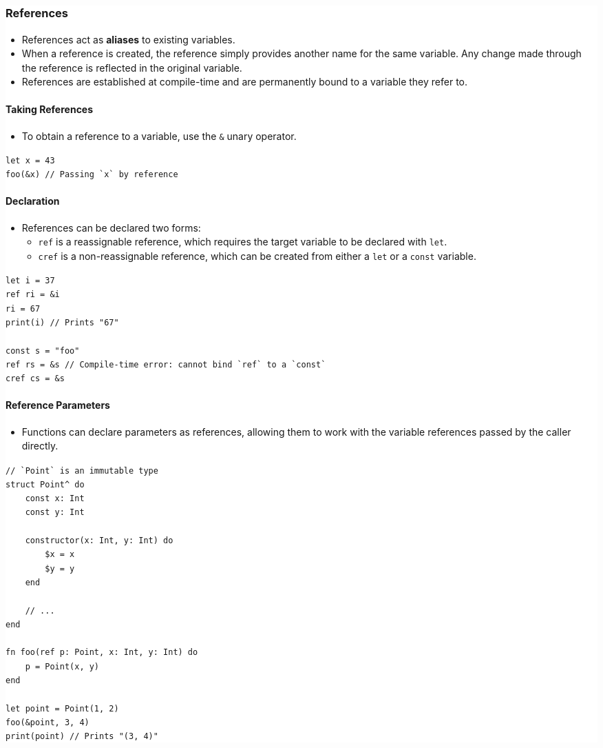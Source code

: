 
### References
- References act as **aliases** to existing variables.
- When a reference is created, the reference simply provides another name for the same variable. Any change made through the reference is reflected in the original variable.
- References are established at compile-time and are permanently bound to a variable they refer to.

#### Taking References
- To obtain a reference to a variable, use the `&` unary operator.
```
let x = 43
foo(&x) // Passing `x` by reference
```

#### Declaration
- References can be declared two forms:
  - `ref` is a reassignable reference, which requires the target variable to be declared with `let`.
  - `cref` is a non-reassignable reference, which can be created from either a `let` or a `const` variable.
```
let i = 37
ref ri = &i
ri = 67
print(i) // Prints "67"

const s = "foo"
ref rs = &s // Compile-time error: cannot bind `ref` to a `const`
cref cs = &s
```

#### Reference Parameters
- Functions can declare parameters as references, allowing them to work with the variable references passed by the caller directly.
```
// `Point` is an immutable type
struct Point^ do
    const x: Int
    const y: Int
    
    constructor(x: Int, y: Int) do
        $x = x
        $y = y
    end
    
    // ...
end

fn foo(ref p: Point, x: Int, y: Int) do
    p = Point(x, y)
end

let point = Point(1, 2)
foo(&point, 3, 4)
print(point) // Prints "(3, 4)"
```
